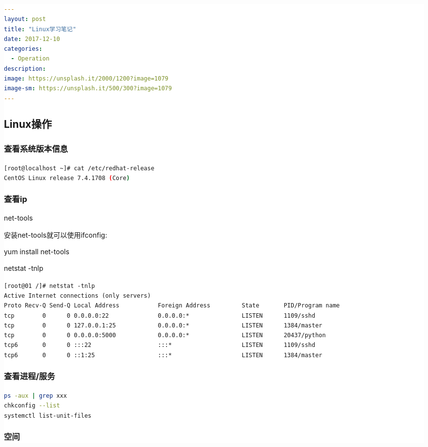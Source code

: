 ```yaml
---
layout: post
title: "Linux学习笔记"
date: 2017-12-10
categories:
  - Operation
description: 
image: https://unsplash.it/2000/1200?image=1079
image-sm: https://unsplash.it/500/300?image=1079
---
```



## Linux操作

### 查看系统版本信息

```bash
[root@localhost ~]# cat /etc/redhat-release 
CentOS Linux release 7.4.1708 (Core) 
```

### 查看ip

net-tools

安装net-tools就可以使用ifconfig:

yum install net-tools

netstat -tnlp

```shell
[root@01 /]# netstat -tnlp
Active Internet connections (only servers)
Proto Recv-Q Send-Q Local Address           Foreign Address         State       PID/Program name
tcp        0      0 0.0.0.0:22              0.0.0.0:*               LISTEN      1109/sshd
tcp        0      0 127.0.0.1:25            0.0.0.0:*               LISTEN      1384/master
tcp        0      0 0.0.0.0:5000            0.0.0.0:*               LISTEN      20437/python
tcp6       0      0 :::22                   :::*                    LISTEN      1109/sshd
tcp6       0      0 ::1:25                  :::*                    LISTEN      1384/master
```

### 查看进程/服务

```bash
ps -aux | grep xxx
chkconfig --list
systemctl list-unit-files
```



### 空间
